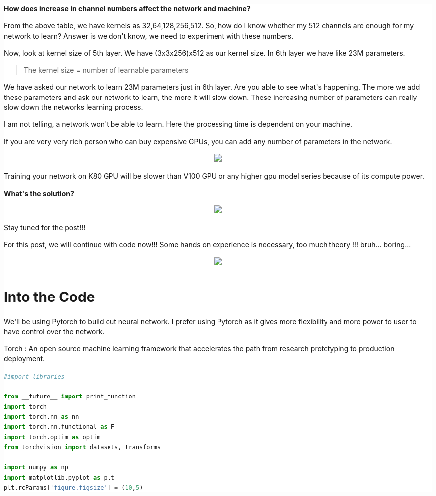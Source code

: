 
**How does increase in channel numbers affect the network and machine?**

From the above table, we have kernels as 32,64,128,256,512. So, how do I know whether my 512 channels are enough for my network to learn? Answer is we don't know, we need to experiment with these numbers.

Now, look at kernel size of 5th layer. We have (3x3x256)x512 as our kernel size. In 6th layer we have like 23M parameters.

> The kernel size = number of learnable parameters

We have asked our network to learn 23M parameters just in 6th layer. Are you able to see what's happening. The more we add these parameters and ask our network to learn, the more it will slow down. These increasing number of parameters can really slow down the networks learning process.

I am not telling, a network won't be able to learn. Here the processing time is dependent on your machine. 

If you are very very rich person who can buy expensive GPUs, you can add any number of parameters in the network.

<p align="center">
<img src="https://media.giphy.com/media/JpG2A9P3dPHXaTYrwu/giphy.gif">
</p>

Training your network on K80 GPU will be slower than V100 GPU or any higher gpu model series because of its compute power.

**What's the solution?**

<p align="center">
<img src="https://media.giphy.com/media/3z3bxq78R9fVK/giphy.gif">
</p>

Stay tuned for the post!!!

For this post, we will continue with code now!!! Some hands on experience is necessary, too much theory !!! bruh... boring...

<p align="center">
<img src="https://media.giphy.com/media/bzE1WAm8BifiE/giphy.gif">
</p>

# Into the Code

We'll be using Pytorch to build out neural network. I prefer using Pytorch as it gives more flexibility and more power to user to have control over the network. 

Torch : An open source machine learning framework that accelerates the path from research prototyping to production deployment.

```python
#import libraries

from __future__ import print_function
import torch
import torch.nn as nn
import torch.nn.functional as F
import torch.optim as optim
from torchvision import datasets, transforms

import numpy as np
import matplotlib.pyplot as plt
plt.rcParams['figure.figsize'] = (10,5)
```
